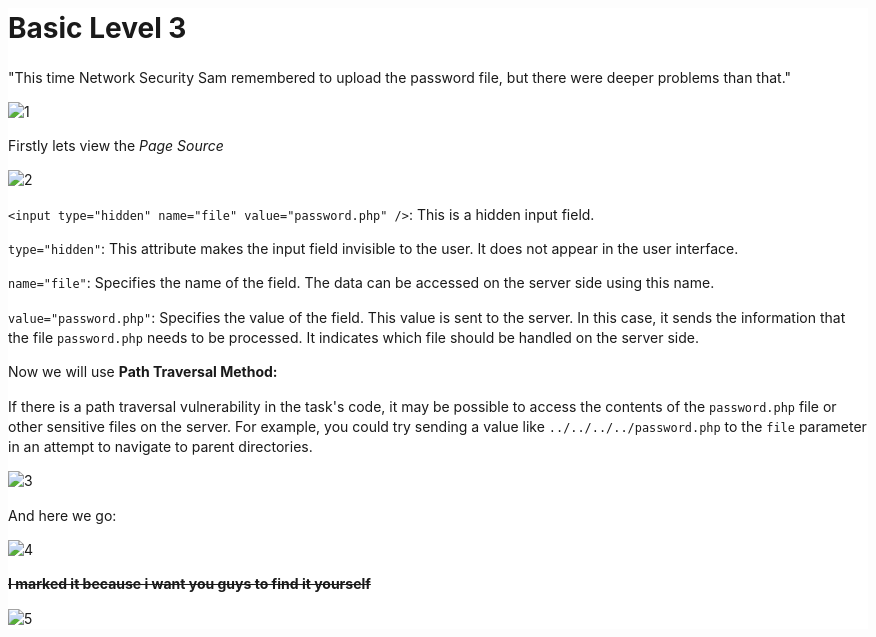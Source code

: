 # Basic Level 3
"This time Network Security Sam remembered to upload the password file, but there were deeper problems than that."

<img width="612" alt="1" src="https://github.com/user-attachments/assets/2a71dc94-b54e-4238-b36d-f1f10e66cc28" />


Firstly lets view the *Page Source*

<img width="1380" alt="2" src="https://github.com/user-attachments/assets/b126e52a-b6ae-4e59-b94c-0ce205b3ff00" />

`<input type="hidden" name="file" value="password.php" />`: This is a hidden input field.  

`type="hidden"`: This attribute makes the input field invisible to the user. It does not appear in the user interface.

`name="file"`: Specifies the name of the field. The data can be accessed on the server side using this name.  

`value="password.php"`: Specifies the value of the field. This value is sent to the server. In this case, it sends the information that the file `password.php` needs to be processed. It indicates which file should be handled on the server side.

Now we will use **Path Traversal Method:**

If there is a path traversal vulnerability in the task's code, it may be possible to access the contents of the `password.php` file or other sensitive files on the server. For example, you could try sending a value like `../../../../password.php` to the `file` parameter in an attempt to navigate to parent directories.

<img width="904" alt="3" src="https://github.com/user-attachments/assets/0b5ff895-900e-4160-a5b3-2b3995f81370" />

And here we go:

<img width="197" alt="4" src="https://github.com/user-attachments/assets/af1d7f98-f008-4489-8702-05b61913967f" />

~~**I marked it because i want you guys to find it yourself**~~


<img width="558" alt="5" src="https://github.com/user-attachments/assets/c08aabf6-b8cc-45c8-aa02-15377e47dc40" />

